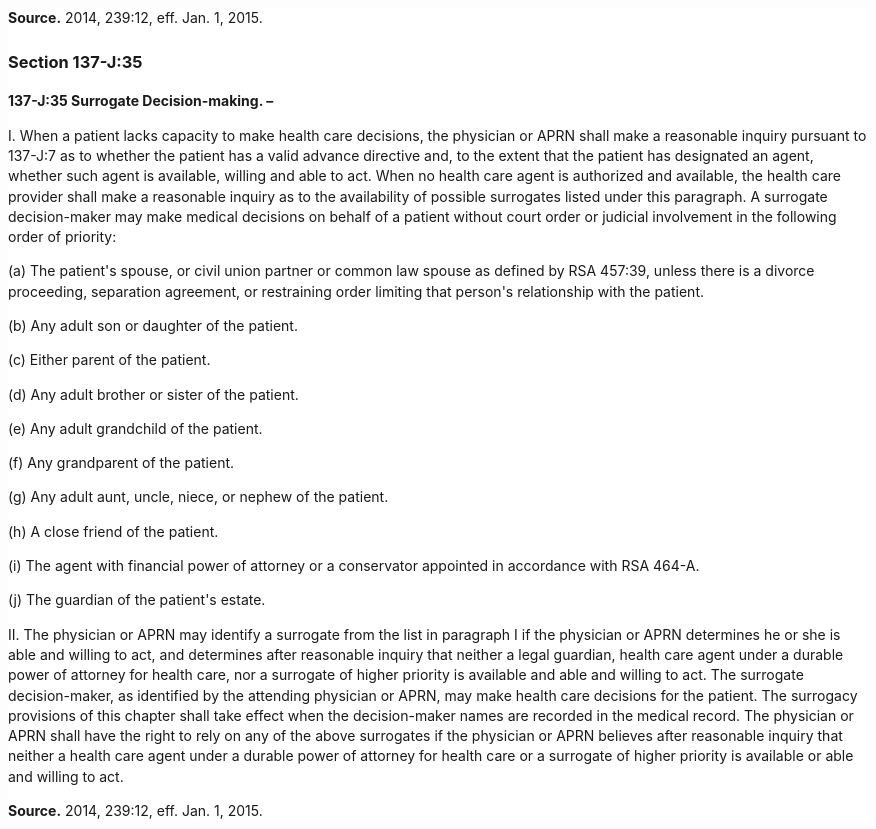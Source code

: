 **Source.** 2014, 239:12, eff. Jan. 1, 2015.

### Section 137-J:35

 **137-J:35 Surrogate Decision-making. –**
                                             
 I. When a patient lacks capacity to make health care decisions, the
physician or APRN shall make a reasonable inquiry pursuant to 137-J:7 as
to whether the patient has a valid advance directive and, to the extent
that the patient has designated an agent, whether such agent is
available, willing and able to act. When no health care agent is
authorized and available, the health care provider shall make a
reasonable inquiry as to the availability of possible surrogates listed
under this paragraph. A surrogate decision-maker may make medical
decisions on behalf of a patient without court order or judicial
involvement in the following order of priority:
                                             
 (a) The patient's spouse, or civil union partner or common law
spouse as defined by RSA 457:39, unless there is a divorce proceeding,
separation agreement, or restraining order limiting that person's
relationship with the patient.
                                             
 (b) Any adult son or daughter of the patient.
                                             
 (c) Either parent of the patient.
                                             
 (d) Any adult brother or sister of the patient.
                                             
 (e) Any adult grandchild of the patient.
                                             
 (f) Any grandparent of the patient.
                                             
 (g) Any adult aunt, uncle, niece, or nephew of the patient.
                                             
 (h) A close friend of the patient.
                                             
 (i) The agent with financial power of attorney or a conservator
appointed in accordance with RSA 464-A.
                                             
 (j) The guardian of the patient's estate.
                                             
 II. The physician or APRN may identify a surrogate from the list in
paragraph I if the physician or APRN determines he or she is able and
willing to act, and determines after reasonable inquiry that neither a
legal guardian, health care agent under a durable power of attorney for
health care, nor a surrogate of higher priority is available and able
and willing to act. The surrogate decision-maker, as identified by the
attending physician or APRN, may make health care decisions for the
patient. The surrogacy provisions of this chapter shall take effect when
the decision-maker names are recorded in the medical record. The
physician or APRN shall have the right to rely on any of the above
surrogates if the physician or APRN believes after reasonable inquiry
that neither a health care agent under a durable power of attorney for
health care or a surrogate of higher priority is available or able and
willing to act.

**Source.** 2014, 239:12, eff. Jan. 1, 2015.
